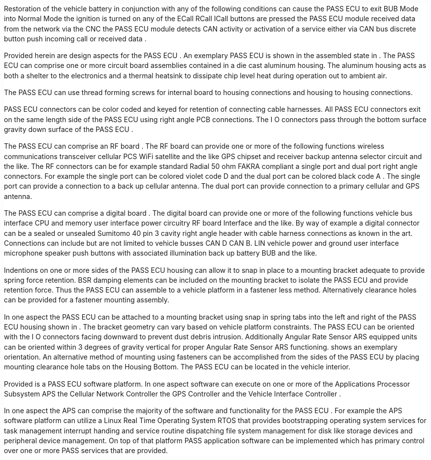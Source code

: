 Restoration of the vehicle battery in conjunction with any of the following conditions can cause the PASS ECU to exit BUB Mode into Normal Mode the ignition is turned on any of the ECall RCall ICall buttons are pressed the PASS ECU module received data from the network via the CNC the PASS ECU module detects CAN activity or activation of a service either via CAN bus discrete button push incoming call or received data .

Provided herein are design aspects for the PASS ECU . An exemplary PASS ECU is shown in the assembled state in . The PASS ECU can comprise one or more circuit board assemblies contained in a die cast aluminum housing. The aluminum housing acts as both a shelter to the electronics and a thermal heatsink to dissipate chip level heat during operation out to ambient air.

The PASS ECU can use thread forming screws for internal board to housing connections and housing to housing connections.

PASS ECU connectors can be color coded and keyed for retention of connecting cable harnesses. All PASS ECU connectors exit on the same length side of the PASS ECU using right angle PCB connections. The I O connectors pass through the bottom surface gravity down surface of the PASS ECU .

The PASS ECU can comprise an RF board . The RF board can provide one or more of the following functions wireless communications transceiver cellular PCS WiFi satellite and the like GPS chipset and receiver backup antenna selector circuit and the like. The RF connectors can be for example standard Radial 50 ohm FAKRA compliant a single port and dual port right angle connectors. For example the single port can be colored violet code D and the dual port can be colored black code A . The single port can provide a connection to a back up cellular antenna. The dual port can provide connection to a primary cellular and GPS antenna.

The PASS ECU can comprise a digital board . The digital board can provide one or more of the following functions vehicle bus interface CPU and memory user interface power circuitry RF board Interface and the like. By way of example a digital connector can be a sealed or unsealed Sumitomo 40 pin 3 cavity right angle header with cable harness connections as known in the art. Connections can include but are not limited to vehicle busses CAN D CAN B. LIN vehicle power and ground user interface microphone speaker push buttons with associated illumination back up battery BUB and the like.

Indentions on one or more sides of the PASS ECU housing can allow it to snap in place to a mounting bracket adequate to provide spring force retention. BSR damping elements can be included on the mounting bracket to isolate the PASS ECU and provide retention force. Thus the PASS ECU can assemble to a vehicle platform in a fastener less method. Alternatively clearance holes can be provided for a fastener mounting assembly.

In one aspect the PASS ECU can be attached to a mounting bracket using snap in spring tabs into the left and right of the PASS ECU housing shown in . The bracket geometry can vary based on vehicle platform constraints. The PASS ECU can be oriented with the I O connectors facing downward to prevent dust debris intrusion. Additionally Angular Rate Sensor ARS equipped units can be oriented within 3 degrees of gravity vertical for proper Angular Rate Sensor ARS functioning. shows an exemplary orientation. An alternative method of mounting using fasteners can be accomplished from the sides of the PASS ECU by placing mounting clearance hole tabs on the Housing Bottom. The PASS ECU can be located in the vehicle interior.

Provided is a PASS ECU software platform. In one aspect software can execute on one or more of the Applications Processor Subsystem APS the Cellular Network Controller the GPS Controller and the Vehicle Interface Controller .

In one aspect the APS can comprise the majority of the software and functionality for the PASS ECU . For example the APS software platform can utilize a Linux Real Time Operating System RTOS that provides bootstrapping operating system services for task management interrupt handing and service routine dispatching file system management for disk like storage devices and peripheral device management. On top of that platform PASS application software can be implemented which has primary control over one or more PASS services that are provided.
